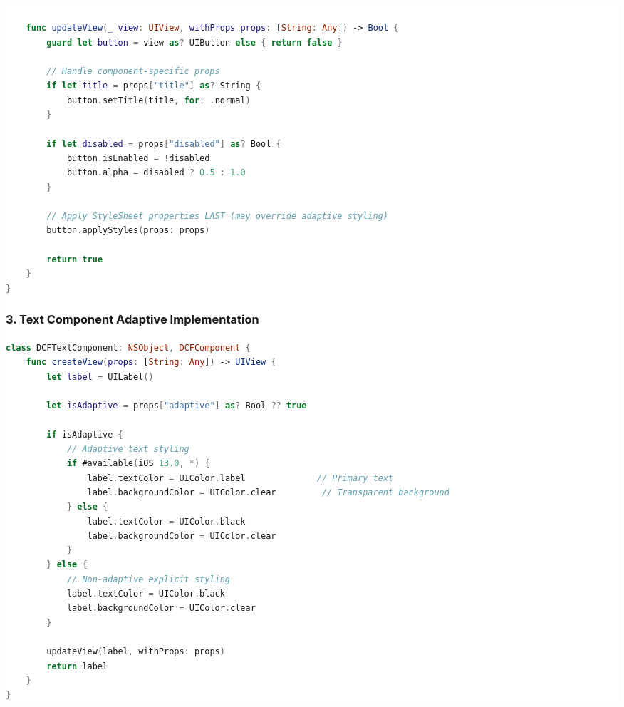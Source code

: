 ```swift
    
    func updateView(_ view: UIView, withProps props: [String: Any]) -> Bool {
        guard let button = view as? UIButton else { return false }
        
        // Handle component-specific props
        if let title = props["title"] as? String {
            button.setTitle(title, for: .normal)
        }
        
        if let disabled = props["disabled"] as? Bool {
            button.isEnabled = !disabled
            button.alpha = disabled ? 0.5 : 1.0
        }
        
        // Apply StyleSheet properties LAST (may override adaptive styling)
        button.applyStyles(props: props)
        
        return true
    }
}
```

### **3. Text Component Adaptive Implementation**

```swift
class DCFTextComponent: NSObject, DCFComponent {
    func createView(props: [String: Any]) -> UIView {
        let label = UILabel()
        
        let isAdaptive = props["adaptive"] as? Bool ?? true
        
        if isAdaptive {
            // Adaptive text styling
            if #available(iOS 13.0, *) {
                label.textColor = UIColor.label              // Primary text
                label.backgroundColor = UIColor.clear         // Transparent background
            } else {
                label.textColor = UIColor.black
                label.backgroundColor = UIColor.clear
            }
        } else {
            // Non-adaptive explicit styling
            label.textColor = UIColor.black
            label.backgroundColor = UIColor.clear
        }
        
        updateView(label, withProps: props)
        return label
    }
}
```
